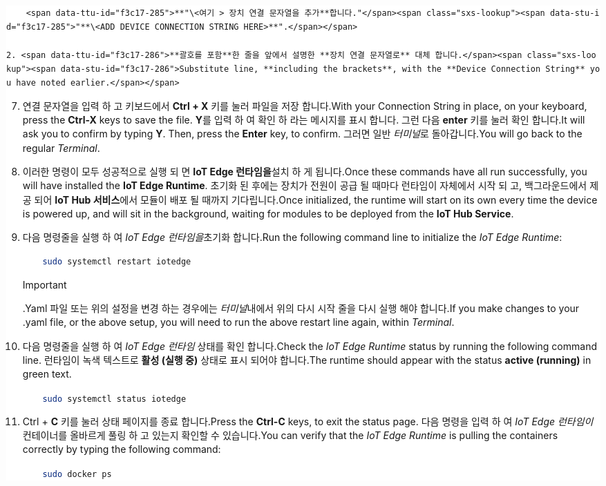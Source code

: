         <span data-ttu-id="f3c17-285">**"\<여기 > 장치 연결 문자열을 추가**합니다."</span><span class="sxs-lookup"><span data-stu-id="f3c17-285">"**\<ADD DEVICE CONNECTION STRING HERE>**".</span></span>

    2. <span data-ttu-id="f3c17-286">**괄호를 포함**한 줄을 앞에서 설명한 **장치 연결 문자열로** 대체 합니다.</span><span class="sxs-lookup"><span data-stu-id="f3c17-286">Substitute line, **including the brackets**, with the **Device Connection String** you have noted earlier.</span></span>

7. <span data-ttu-id="f3c17-287">연결 문자열을 입력 하 고 키보드에서 **Ctrl + X** 키를 눌러 파일을 저장 합니다.</span><span class="sxs-lookup"><span data-stu-id="f3c17-287">With your Connection String in place, on your keyboard, press the **Ctrl-X** keys to save the file.</span></span> <span data-ttu-id="f3c17-288">**Y**를 입력 하 여 확인 하 라는 메시지를 표시 합니다. 그런 다음 **enter** 키를 눌러 확인 합니다.</span><span class="sxs-lookup"><span data-stu-id="f3c17-288">It will ask you to confirm by typing **Y**. Then, press the **Enter** key, to confirm.</span></span> <span data-ttu-id="f3c17-289">그러면 일반 *터미널*로 돌아갑니다.</span><span class="sxs-lookup"><span data-stu-id="f3c17-289">You will go back to the regular *Terminal*.</span></span> 

8. <span data-ttu-id="f3c17-290">이러한 명령이 모두 성공적으로 실행 되 면 **IoT Edge 런타임을**설치 하 게 됩니다.</span><span class="sxs-lookup"><span data-stu-id="f3c17-290">Once these commands have all run successfully, you will have installed the **IoT Edge Runtime**.</span></span> <span data-ttu-id="f3c17-291">초기화 된 후에는 장치가 전원이 공급 될 때마다 런타임이 자체에서 시작 되 고, 백그라운드에서 제공 되어 **IoT Hub 서비스**에서 모듈이 배포 될 때까지 기다립니다.</span><span class="sxs-lookup"><span data-stu-id="f3c17-291">Once initialized, the runtime will start on its own every time the device is powered up, and will sit in the background, waiting for modules to be deployed from the **IoT Hub Service**.</span></span>

9.  <span data-ttu-id="f3c17-292">다음 명령줄을 실행 하 여 *IoT Edge 런타임을*초기화 합니다.</span><span class="sxs-lookup"><span data-stu-id="f3c17-292">Run the following command line to initialize the *IoT Edge Runtime*:</span></span>

    ```bash
        sudo systemctl restart iotedge
    ```

    > [!IMPORTANT]
    > <span data-ttu-id="f3c17-293">.Yaml 파일 또는 위의 설정을 변경 하는 경우에는 *터미널*내에서 위의 다시 시작 줄을 다시 실행 해야 합니다.</span><span class="sxs-lookup"><span data-stu-id="f3c17-293">If you make changes to your .yaml file, or the above setup, you will need to run the above restart line again, within *Terminal*.</span></span>

10. <span data-ttu-id="f3c17-294">다음 명령줄을 실행 하 여 *IoT Edge 런타임* 상태를 확인 합니다.</span><span class="sxs-lookup"><span data-stu-id="f3c17-294">Check the *IoT Edge Runtime* status by running the following command line.</span></span> <span data-ttu-id="f3c17-295">런타임이 녹색 텍스트로 **활성 (실행 중)** 상태로 표시 되어야 합니다.</span><span class="sxs-lookup"><span data-stu-id="f3c17-295">The runtime should appear with the status **active (running)** in green text.</span></span>

    ```bash
        sudo systemctl status iotedge
    ```

11. <span data-ttu-id="f3c17-296">Ctrl + **C** 키를 눌러 상태 페이지를 종료 합니다.</span><span class="sxs-lookup"><span data-stu-id="f3c17-296">Press the **Ctrl-C** keys, to exit the status page.</span></span> <span data-ttu-id="f3c17-297">다음 명령을 입력 하 여 *IoT Edge 런타임이* 컨테이너를 올바르게 풀링 하 고 있는지 확인할 수 있습니다.</span><span class="sxs-lookup"><span data-stu-id="f3c17-297">You can verify that the *IoT Edge Runtime* is pulling the containers correctly by typing the following command:</span></span>

    ```bash
        sudo docker ps
    ```
